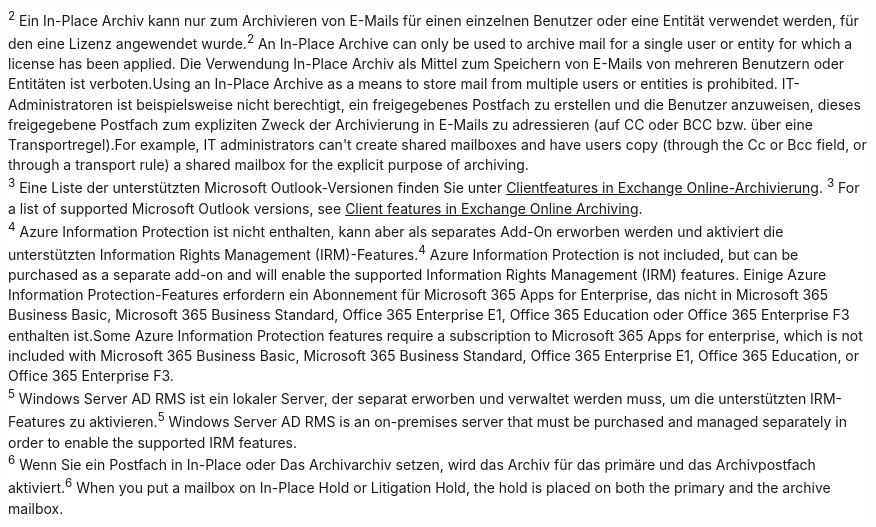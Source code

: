 <span data-ttu-id="1a5f7-232"><sup>2</sup> Ein In-Place Archiv kann nur zum Archivieren von E-Mails für einen einzelnen Benutzer oder eine Entität verwendet werden, für den eine Lizenz angewendet wurde.</span><span class="sxs-lookup"><span data-stu-id="1a5f7-232"><sup>2</sup> An In-Place Archive can only be used to archive mail for a single user or entity for which a license has been applied.</span></span> <span data-ttu-id="1a5f7-233">Die Verwendung In-Place Archiv als Mittel zum Speichern von E-Mails von mehreren Benutzern oder Entitäten ist verboten.</span><span class="sxs-lookup"><span data-stu-id="1a5f7-233">Using an In-Place Archive as a means to store mail from multiple users or entities is prohibited.</span></span> <span data-ttu-id="1a5f7-234">IT-Administratoren ist beispielsweise nicht berechtigt, ein freigegebenes Postfach zu erstellen und die Benutzer anzuweisen, dieses freigegebene Postfach zum expliziten Zweck der Archivierung in E-Mails zu adressieren (auf CC oder BCC bzw. über eine Transportregel).</span><span class="sxs-lookup"><span data-stu-id="1a5f7-234">For example, IT administrators can't create shared mailboxes and have users copy (through the Cc or Bcc field, or through a transport rule) a shared mailbox for the explicit purpose of archiving.</span></span> <br/><span data-ttu-id="1a5f7-235"> 
<sup>3</sup> Eine Liste der unterstützten Microsoft Outlook-Versionen finden Sie unter [Clientfeatures in Exchange Online-Archivierung](client-features.md).</span><span class="sxs-lookup"><span data-stu-id="1a5f7-235"> 
<sup>3</sup> For a list of supported Microsoft Outlook versions, see [Client features in Exchange Online Archiving](client-features.md).</span></span> <br/>
<span data-ttu-id="1a5f7-236"><sup>4</sup> Azure Information Protection ist nicht enthalten, kann aber als separates Add-On erworben werden und aktiviert die unterstützten Information Rights Management (IRM)-Features.</span><span class="sxs-lookup"><span data-stu-id="1a5f7-236"><sup>4</sup> Azure Information Protection is not included, but can be purchased as a separate add-on and will enable the supported Information Rights Management (IRM) features.</span></span> <span data-ttu-id="1a5f7-237">Einige Azure Information Protection-Features erfordern ein Abonnement für Microsoft 365 Apps for Enterprise, das nicht in Microsoft 365 Business Basic, Microsoft 365 Business Standard, Office 365 Enterprise E1, Office 365 Education oder Office 365 Enterprise F3 enthalten ist.</span><span class="sxs-lookup"><span data-stu-id="1a5f7-237">Some Azure Information Protection features require a subscription to Microsoft 365 Apps for enterprise, which is not included with Microsoft 365 Business Basic, Microsoft 365 Business Standard, Office 365 Enterprise E1, Office 365 Education, or Office 365 Enterprise F3.</span></span> <br/>
<span data-ttu-id="1a5f7-238"><sup>5</sup> Windows Server AD RMS ist ein lokaler Server, der separat erworben und verwaltet werden muss, um die unterstützten IRM-Features zu aktivieren.</span><span class="sxs-lookup"><span data-stu-id="1a5f7-238"><sup>5</sup> Windows Server AD RMS is an on-premises server that must be purchased and managed separately in order to enable the supported IRM features.</span></span> <br/>
<span data-ttu-id="1a5f7-239"><sup>6</sup> Wenn Sie ein Postfach in In-Place oder Das Archivarchiv setzen, wird das Archiv für das primäre und das Archivpostfach aktiviert.</span><span class="sxs-lookup"><span data-stu-id="1a5f7-239"><sup>6</sup> When you put a mailbox on In-Place Hold or Litigation Hold, the hold is placed on both the primary and the archive mailbox.</span></span> 
